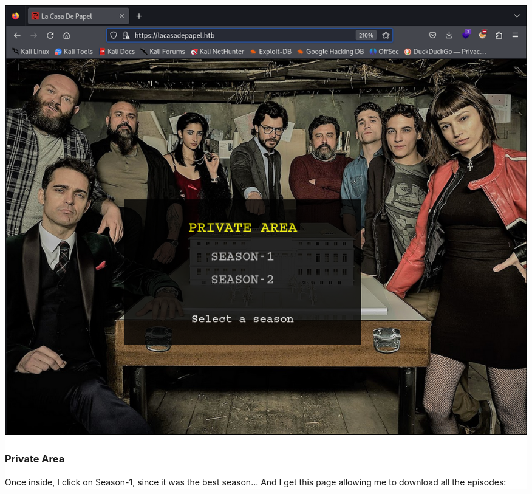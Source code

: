 ![private-area-19](https://github.com/DanielIsaev/CTFs/blob/main/HackTheBox/LaCasaDePapel/img/private-area-19.png)


### Private Area


Once inside, I click on Season-1, since it was the best season... And I get this page allowing me to download all the episodes:
